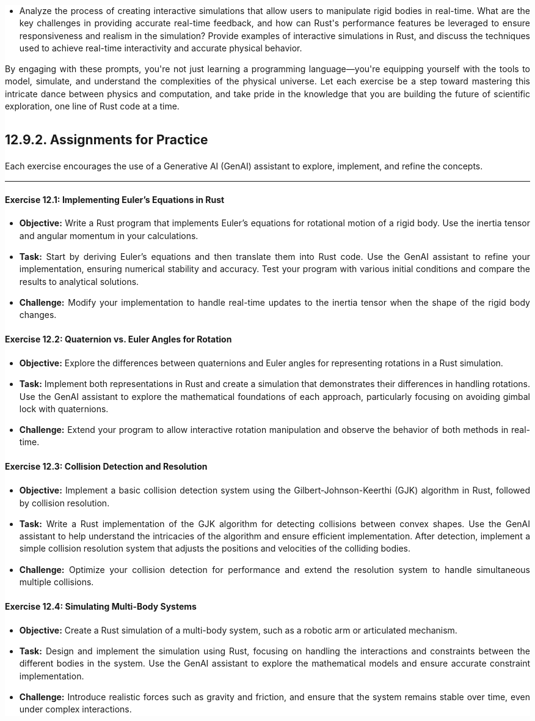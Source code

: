 - <p style="text-align: justify;">Analyze the process of creating interactive simulations that allow users to manipulate rigid bodies in real-time. What are the key challenges in providing accurate real-time feedback, and how can Rust's performance features be leveraged to ensure responsiveness and realism in the simulation? Provide examples of interactive simulations in Rust, and discuss the techniques used to achieve real-time interactivity and accurate physical behavior.</p>
<p style="text-align: justify;">
By engaging with these prompts, you're not just learning a programming language—you're equipping yourself with the tools to model, simulate, and understand the complexities of the physical universe. Let each exercise be a step toward mastering this intricate dance between physics and computation, and take pride in the knowledge that you are building the future of scientific exploration, one line of Rust code at a time.
</p>

## 12.9.2. Assignments for Practice
<p style="text-align: justify;">
Each exercise encourages the use of a Generative AI (GenAI) assistant to explore, implement, and refine the concepts.
</p>

---
#### **Exercise 12.1:** Implementing Euler’s Equations in Rust
- <p style="text-align: justify;"><strong>Objective:</strong> Write a Rust program that implements Euler’s equations for rotational motion of a rigid body. Use the inertia tensor and angular momentum in your calculations.</p>
- <p style="text-align: justify;"><strong>Task:</strong> Start by deriving Euler’s equations and then translate them into Rust code. Use the GenAI assistant to refine your implementation, ensuring numerical stability and accuracy. Test your program with various initial conditions and compare the results to analytical solutions.</p>
- <p style="text-align: justify;"><strong>Challenge:</strong> Modify your implementation to handle real-time updates to the inertia tensor when the shape of the rigid body changes.</p>
#### **Exercise 12.2:** Quaternion vs. Euler Angles for Rotation
- <p style="text-align: justify;"><strong>Objective:</strong> Explore the differences between quaternions and Euler angles for representing rotations in a Rust simulation.</p>
- <p style="text-align: justify;"><strong>Task:</strong> Implement both representations in Rust and create a simulation that demonstrates their differences in handling rotations. Use the GenAI assistant to explore the mathematical foundations of each approach, particularly focusing on avoiding gimbal lock with quaternions.</p>
- <p style="text-align: justify;"><strong>Challenge:</strong> Extend your program to allow interactive rotation manipulation and observe the behavior of both methods in real-time.</p>
#### **Exercise 12.3:** Collision Detection and Resolution
- <p style="text-align: justify;"><strong>Objective:</strong> Implement a basic collision detection system using the Gilbert-Johnson-Keerthi (GJK) algorithm in Rust, followed by collision resolution.</p>
- <p style="text-align: justify;"><strong>Task:</strong> Write a Rust implementation of the GJK algorithm for detecting collisions between convex shapes. Use the GenAI assistant to help understand the intricacies of the algorithm and ensure efficient implementation. After detection, implement a simple collision resolution system that adjusts the positions and velocities of the colliding bodies.</p>
- <p style="text-align: justify;"><strong>Challenge:</strong> Optimize your collision detection for performance and extend the resolution system to handle simultaneous multiple collisions.</p>
#### **Exercise 12.4:** Simulating Multi-Body Systems
- <p style="text-align: justify;"><strong>Objective:</strong> Create a Rust simulation of a multi-body system, such as a robotic arm or articulated mechanism.</p>
- <p style="text-align: justify;"><strong>Task:</strong> Design and implement the simulation using Rust, focusing on handling the interactions and constraints between the different bodies in the system. Use the GenAI assistant to explore the mathematical models and ensure accurate constraint implementation.</p>
- <p style="text-align: justify;"><strong>Challenge:</strong> Introduce realistic forces such as gravity and friction, and ensure that the system remains stable over time, even under complex interactions.</p>